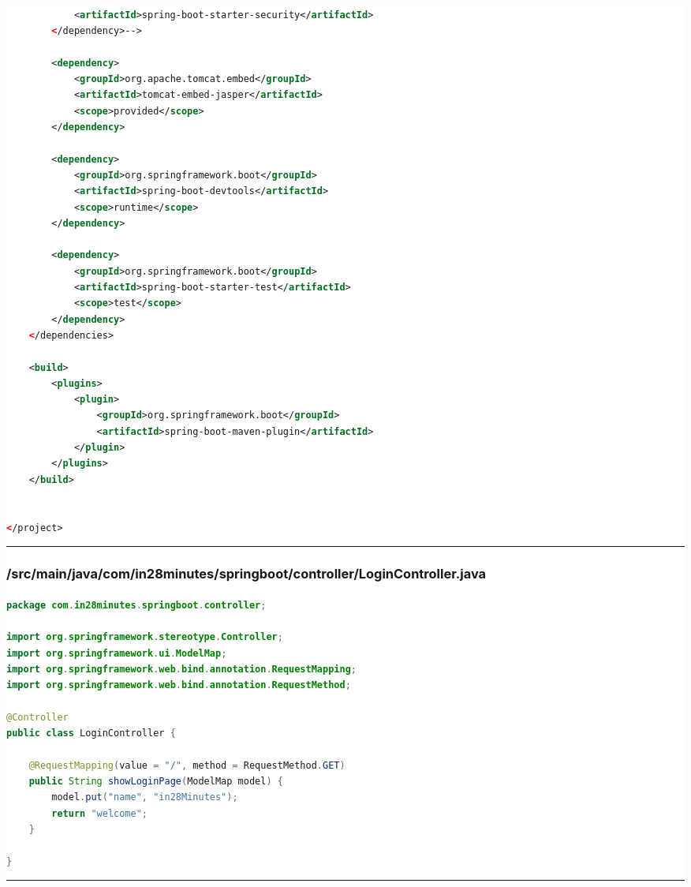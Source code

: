 ```xml
			<artifactId>spring-boot-starter-security</artifactId>
		</dependency>-->

		<dependency>
			<groupId>org.apache.tomcat.embed</groupId>
			<artifactId>tomcat-embed-jasper</artifactId>
			<scope>provided</scope>
		</dependency>

		<dependency>
			<groupId>org.springframework.boot</groupId>
			<artifactId>spring-boot-devtools</artifactId>
			<scope>runtime</scope>
		</dependency>

		<dependency>
			<groupId>org.springframework.boot</groupId>
			<artifactId>spring-boot-starter-test</artifactId>
			<scope>test</scope>
		</dependency>
	</dependencies>

	<build>
		<plugins>
			<plugin>
				<groupId>org.springframework.boot</groupId>
				<artifactId>spring-boot-maven-plugin</artifactId>
			</plugin>
		</plugins>
	</build>


</project>
```
---

### /src/main/java/com/in28minutes/springboot/controller/LoginController.java

```java
package com.in28minutes.springboot.controller;

import org.springframework.stereotype.Controller;
import org.springframework.ui.ModelMap;
import org.springframework.web.bind.annotation.RequestMapping;
import org.springframework.web.bind.annotation.RequestMethod;

@Controller
public class LoginController {

    @RequestMapping(value = "/", method = RequestMethod.GET)
    public String showLoginPage(ModelMap model) {
        model.put("name", "in28Minutes");
        return "welcome";
    }

}
```
---
